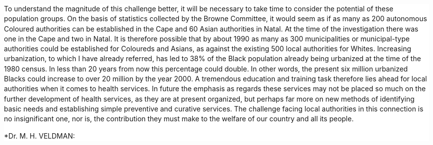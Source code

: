 <p>To understand the magnitude of this challenge better, it will be necessary to take time to consider the potential of these population groups. On the basis of statistics collected by the Browne Committee, it would seem as if as many as 200 autonomous Coloured authorities can be established in the Cape and 60 Asian authorities in Natal. At the time of the investigation there was one in the Cape and two in Natal. It is therefore possible that by about 1990 as many as 300 municipalities or municipal-type authorities could be established for Coloureds and Asians, as against the existing 500 local authorities for Whites. Increasing urbanization, to which I have already referred, has led to 38% of the Black population already being urbanized at the time of the 1980 census. In less than 20 years from now this percentage could double. In other words, the present six million urbanized Blacks could increase to over 20 million by the year 2000. A tremendous education and training task therefore lies ahead for local authorities when it comes to health services. In future the emphasis as regards these services may not be placed so much on the further development of health services, as they are at present organized, but perhaps far more on new methods of identifying basic needs and establishing simple preventive and curative services. The <span class="col_4755-4756" refersTo="page_0712"/>challenge facing local authorities in this connection is no insignificant one, nor is, the contribution they must make to the welfare of our country and all its people.</p>

</speech>

<speech by="#veldman">

<from>*Dr. <person refersTo="hansard_za">M. H. VELDMAN</person>:</from>

